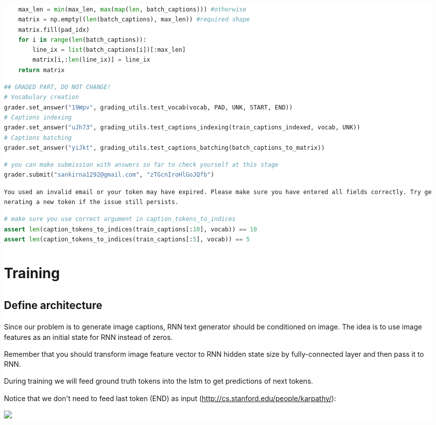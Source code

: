 ```python
    max_len = min(max_len, max(map(len, batch_captions))) #otherwise
    matrix = np.empty((len(batch_captions), max_len)) #required shape
    matrix.fill(pad_idx)
    for i in range(len(batch_captions)):
        line_ix = list(batch_captions[i])[:max_len]
        matrix[i,:len(line_ix)] = line_ix
    return matrix
```


```python
## GRADED PART, DO NOT CHANGE!
# Vocabulary creation
grader.set_answer("19Wpv", grading_utils.test_vocab(vocab, PAD, UNK, START, END))
# Captions indexing
grader.set_answer("uJh73", grading_utils.test_captions_indexing(train_captions_indexed, vocab, UNK))
# Captions batching
grader.set_answer("yiJkt", grading_utils.test_captions_batching(batch_captions_to_matrix))
```


```python
# you can make submission with answers so far to check yourself at this stage
grader.submit("sankirna1292@gmail.com", "zTGcnIroHlGoJQfb")
```

    You used an invalid email or your token may have expired. Please make sure you have entered all fields correctly. Try generating a new token if the issue still persists.
    


```python
# make sure you use correct argument in caption_tokens_to_indices
assert len(caption_tokens_to_indices(train_captions[:10], vocab)) == 10
assert len(caption_tokens_to_indices(train_captions[:5], vocab)) == 5
```

# Training

## Define architecture

Since our problem is to generate image captions, RNN text generator should be conditioned on image. The idea is to use image features as an initial state for RNN instead of zeros. 

Remember that you should transform image feature vector to RNN hidden state size by fully-connected layer and then pass it to RNN.

During training we will feed ground truth tokens into the lstm to get predictions of next tokens. 

Notice that we don't need to feed last token (END) as input (http://cs.stanford.edu/people/karpathy/):

<img src="https://github.com/hse-aml/intro-to-dl/blob/master/week6/images/encoder_decoder_explained.png?raw=1" style="width:50%">

